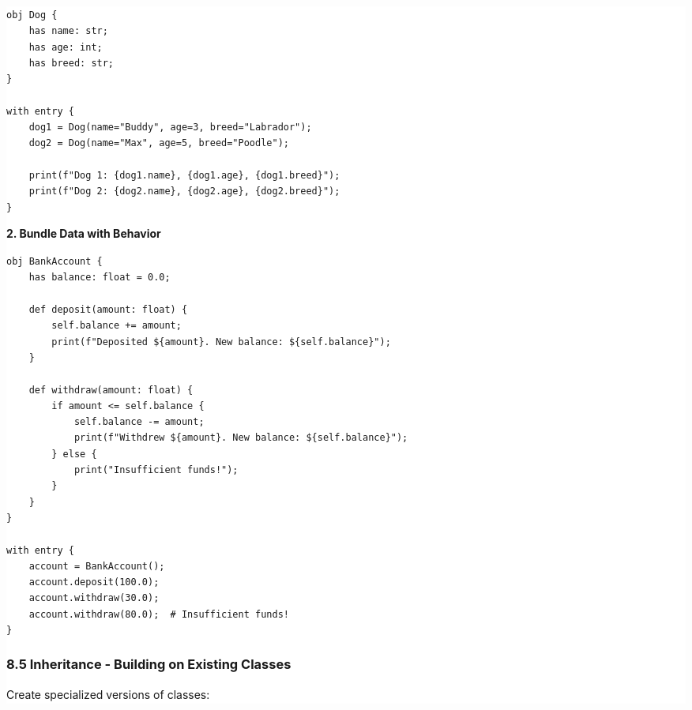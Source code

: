 ```jac
obj Dog {
    has name: str;
    has age: int;
    has breed: str;
}

with entry {
    dog1 = Dog(name="Buddy", age=3, breed="Labrador");
    dog2 = Dog(name="Max", age=5, breed="Poodle");

    print(f"Dog 1: {dog1.name}, {dog1.age}, {dog1.breed}");
    print(f"Dog 2: {dog2.name}, {dog2.age}, {dog2.breed}");
}
```

</div>

**2. Bundle Data with Behavior**

<div class="code-block">

```jac
obj BankAccount {
    has balance: float = 0.0;

    def deposit(amount: float) {
        self.balance += amount;
        print(f"Deposited ${amount}. New balance: ${self.balance}");
    }

    def withdraw(amount: float) {
        if amount <= self.balance {
            self.balance -= amount;
            print(f"Withdrew ${amount}. New balance: ${self.balance}");
        } else {
            print("Insufficient funds!");
        }
    }
}

with entry {
    account = BankAccount();
    account.deposit(100.0);
    account.withdraw(30.0);
    account.withdraw(80.0);  # Insufficient funds!
}
```

</div>

### 8.5 Inheritance - Building on Existing Classes

Create specialized versions of classes:
